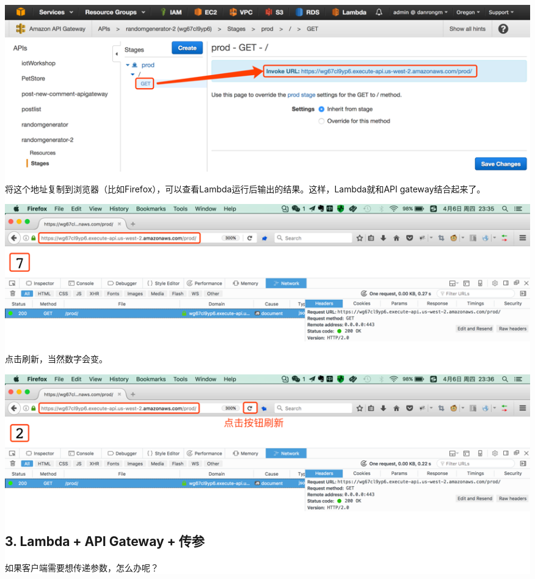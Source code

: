 ![Image one](assets/22.png)

将这个地址复制到浏览器（比如Firefox），可以查看Lambda运行后输出的结果。这样，Lambda就和API gateway结合起来了。

![Image one](assets/23.png)

点击刷新，当然数字会变。

![Image one](assets/24.png)

 

## 3. Lambda + API Gateway + 传参

如果客户端需要想传递参数，怎么办呢？
